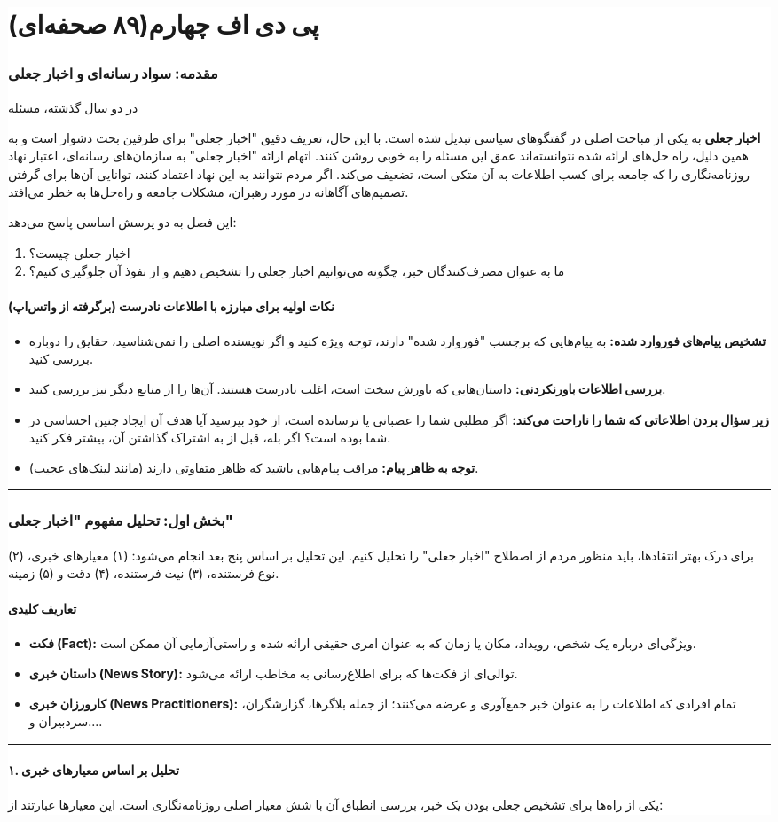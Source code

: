 # پی دی اف چهارم(۸۹ صحفه‌ای)
### **مقدمه: سواد رسانه‌ای و اخبار جعلی**

در دو سال گذشته، مسئله

**اخبار جعلی** به یکی از مباحث اصلی در گفتگوهای سیاسی تبدیل شده است. با این حال، تعریف دقیق "اخبار جعلی" برای طرفین بحث دشوار است و به همین دلیل، راه حل‌های ارائه شده نتوانسته‌اند عمق این مسئله را به خوبی روشن کنند. اتهام ارائه "اخبار جعلی" به سازمان‌های رسانه‌ای، اعتبار نهاد روزنامه‌نگاری را که جامعه برای کسب اطلاعات به آن متکی است، تضعیف می‌کند. اگر مردم نتوانند به این نهاد اعتماد کنند، توانایی آن‌ها برای گرفتن تصمیم‌های آگاهانه در مورد رهبران، مشکلات جامعه و راه‌حل‌ها به خطر می‌افتد.

این فصل به دو پرسش اساسی پاسخ می‌دهد:

1. اخبار جعلی چیست؟     
2. ما به عنوان مصرف‌کنندگان خبر، چگونه می‌توانیم اخبار جعلی را تشخیص دهیم و از نفوذ آن جلوگیری کنیم؟     

#### **نکات اولیه برای مبارزه با اطلاعات نادرست (برگرفته از واتس‌اپ)**

- **تشخیص پیام‌های فوروارد شده:** به پیام‌هایی که برچسب "فوروارد شده" دارند، توجه ویژه کنید و اگر نویسنده اصلی را نمی‌شناسید، حقایق را دوباره بررسی کنید.
    
- **بررسی اطلاعات باورنکردنی:** داستان‌هایی که باورش سخت است، اغلب نادرست هستند. آن‌ها را از منابع دیگر نیز بررسی کنید.
    
- **زیر سؤال بردن اطلاعاتی که شما را ناراحت می‌کند:** اگر مطلبی شما را عصبانی یا ترسانده است، از خود بپرسید آیا هدف آن ایجاد چنین احساسی در شما بوده است؟ اگر بله، قبل از به اشتراک گذاشتن آن، بیشتر فکر کنید.
    
- **توجه به ظاهر پیام:** مراقب پیام‌هایی باشید که ظاهر متفاوتی دارند (مانند لینک‌های عجیب).
    

---

### **بخش اول: تحلیل مفهوم "اخبار جعلی"**

برای درک بهتر انتقادها، باید منظور مردم از اصطلاح "اخبار جعلی" را تحلیل کنیم. این تحلیل بر اساس پنج بعد انجام می‌شود: (۱) معیارهای خبری، (۲) نوع فرستنده، (۳) نیت فرستنده، (۴) دقت و (۵) زمینه.

#### **تعاریف کلیدی**

- **فکت (Fact):** ویژگی‌ای درباره یک شخص، رویداد، مکان یا زمان که به عنوان امری حقیقی ارائه شده و راستی‌آزمایی آن ممکن است.
    
- **داستان خبری (News Story):** توالی‌ای از فکت‌ها که برای اطلاع‌رسانی به مخاطب ارائه می‌شود.
    
- **کارورزان خبری (News Practitioners):** تمام افرادی که اطلاعات را به عنوان خبر جمع‌آوری و عرضه می‌کنند؛ از جمله بلاگرها، گزارشگران، سردبیران و....
    

---

#### **۱. تحلیل بر اساس معیارهای خبری**

یکی از راه‌ها برای تشخیص جعلی بودن یک خبر، بررسی انطباق آن با شش معیار اصلی روزنامه‌نگاری است. این معیارها عبارتند از:
